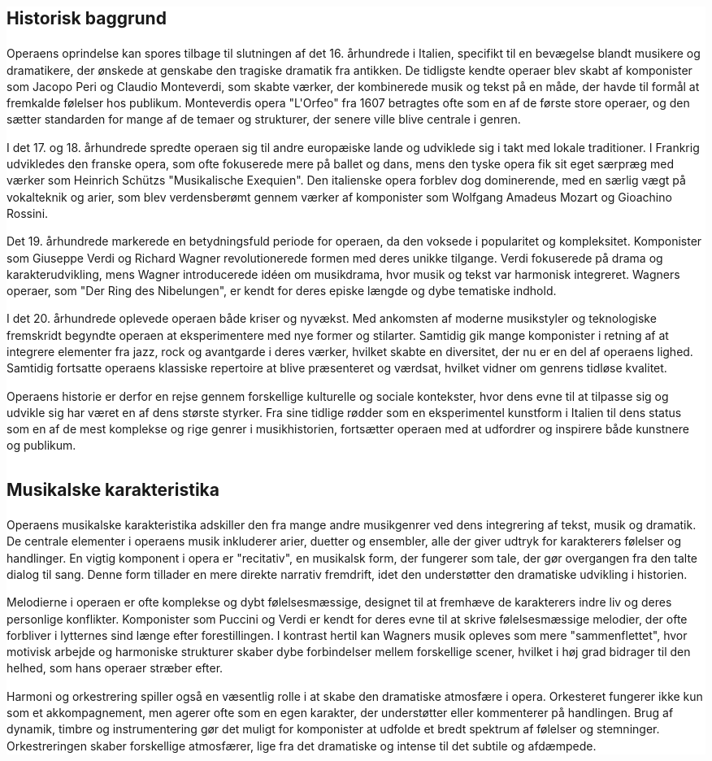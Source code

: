 ## Historisk baggrund


Operaens oprindelse kan spores tilbage til slutningen af det 16. århundrede i Italien, specifikt til en bevægelse blandt musikere og dramatikere, der ønskede at genskabe den tragiske dramatik fra antikken. De tidligste kendte operaer blev skabt af komponister som Jacopo Peri og Claudio Monteverdi, som skabte værker, der kombinerede musik og tekst på en måde, der havde til formål at fremkalde følelser hos publikum. Monteverdis opera "L'Orfeo" fra 1607 betragtes ofte som en af de første store operaer, og den sætter standarden for mange af de temaer og strukturer, der senere ville blive centrale i genren.

I det 17. og 18. århundrede spredte operaen sig til andre europæiske lande og udviklede sig i takt med lokale traditioner. I Frankrig udvikledes den franske opera, som ofte fokuserede mere på ballet og dans, mens den tyske opera fik sit eget særpræg med værker som Heinrich Schützs "Musikalische Exequien". Den italienske opera forblev dog dominerende, med en særlig vægt på vokalteknik og arier, som blev verdensberømt gennem værker af komponister som Wolfgang Amadeus Mozart og Gioachino Rossini.

Det 19. århundrede markerede en betydningsfuld periode for operaen, da den voksede i popularitet og kompleksitet. Komponister som Giuseppe Verdi og Richard Wagner revolutionerede formen med deres unikke tilgange. Verdi fokuserede på drama og karakterudvikling, mens Wagner introducerede idéen om musikdrama, hvor musik og tekst var harmonisk integreret. Wagners operaer, som "Der Ring des Nibelungen", er kendt for deres episke længde og dybe tematiske indhold. 

I det 20. århundrede oplevede operaen både kriser og nyvækst. Med ankomsten af moderne musikstyler og teknologiske fremskridt begyndte operaen at eksperimentere med nye former og stilarter. Samtidig gik mange komponister i retning af at integrere elementer fra jazz, rock og avantgarde i deres værker, hvilket skabte en diversitet, der nu er en del af operaens lighed. Samtidig fortsatte operaens klassiske repertoire at blive præsenteret og værdsat, hvilket vidner om genrens tidløse kvalitet.

Operaens historie er derfor en rejse gennem forskellige kulturelle og sociale kontekster, hvor dens evne til at tilpasse sig og udvikle sig har været en af dens største styrker. Fra sine tidlige rødder som en eksperimentel kunstform i Italien til dens status som en af de mest komplekse og rige genrer i musikhistorien, fortsætter operaen med at udfordrer og inspirere både kunstnere og publikum.


## Musikalske karakteristika


Operaens musikalske karakteristika adskiller den fra mange andre musikgenrer ved dens integrering af tekst, musik og dramatik. De centrale elementer i operaens musik inkluderer arier, duetter og ensembler, alle der giver udtryk for karakterers følelser og handlinger. En vigtig komponent i opera er "recitativ", en musikalsk form, der fungerer som tale, der gør overgangen fra den talte dialog til sang. Denne form tillader en mere direkte narrativ fremdrift, idet den understøtter den dramatiske udvikling i historien.

Melodierne i operaen er ofte komplekse og dybt følelsesmæssige, designet til at fremhæve de karakterers indre liv og deres personlige konflikter. Komponister som Puccini og Verdi er kendt for deres evne til at skrive følelsesmæssige melodier, der ofte forbliver i lytternes sind længe efter forestillingen. I kontrast hertil kan Wagners musik opleves som mere "sammenflettet", hvor motivisk arbejde og harmoniske strukturer skaber dybe forbindelser mellem forskellige scener, hvilket i høj grad bidrager til den helhed, som hans operaer stræber efter.

Harmoni og orkestrering spiller også en væsentlig rolle i at skabe den dramatiske atmosfære i opera. Orkesteret fungerer ikke kun som et akkompagnement, men agerer ofte som en egen karakter, der understøtter eller kommenterer på handlingen. Brug af dynamik, timbre og instrumentering gør det muligt for komponister at udfolde et bredt spektrum af følelser og stemninger. Orkestreringen skaber forskellige atmosfærer, lige fra det dramatiske og intense til det subtile og afdæmpede.
